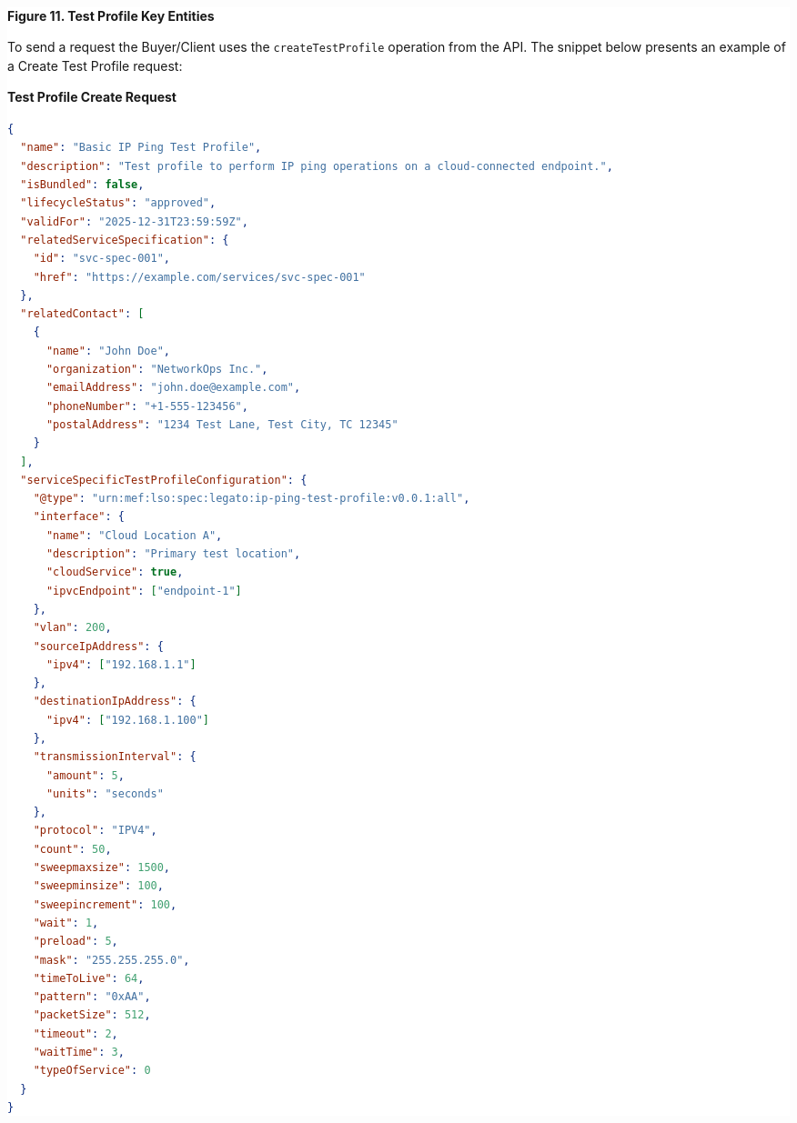 **Figure 11. Test Profile Key Entities**

To send a request the Buyer/Client uses the `createTestProfile` operation from
the API. The snippet below presents an example of a Create Test Profile
request:

**Test Profile Create Request**

```json
{
  "name": "Basic IP Ping Test Profile",
  "description": "Test profile to perform IP ping operations on a cloud-connected endpoint.",
  "isBundled": false,
  "lifecycleStatus": "approved",
  "validFor": "2025-12-31T23:59:59Z",
  "relatedServiceSpecification": {
    "id": "svc-spec-001",
    "href": "https://example.com/services/svc-spec-001"
  },
  "relatedContact": [
    {
      "name": "John Doe",
      "organization": "NetworkOps Inc.",
      "emailAddress": "john.doe@example.com",
      "phoneNumber": "+1-555-123456",
      "postalAddress": "1234 Test Lane, Test City, TC 12345"
    }
  ],
  "serviceSpecificTestProfileConfiguration": {
    "@type": "urn:mef:lso:spec:legato:ip-ping-test-profile:v0.0.1:all",
    "interface": {
      "name": "Cloud Location A",
      "description": "Primary test location",
      "cloudService": true,
      "ipvcEndpoint": ["endpoint-1"]
    },
    "vlan": 200,
    "sourceIpAddress": {
      "ipv4": ["192.168.1.1"]
    },
    "destinationIpAddress": {
      "ipv4": ["192.168.1.100"]
    },
    "transmissionInterval": {
      "amount": 5,
      "units": "seconds"
    },
    "protocol": "IPV4",
    "count": 50,
    "sweepmaxsize": 1500,
    "sweepminsize": 100,
    "sweepincrement": 100,
    "wait": 1,
    "preload": 5,
    "mask": "255.255.255.0",
    "timeToLive": 64,
    "pattern": "0xAA",
    "packetSize": 512,
    "timeout": 2,
    "waitTime": 3,
    "typeOfService": 0
  }
}
```

